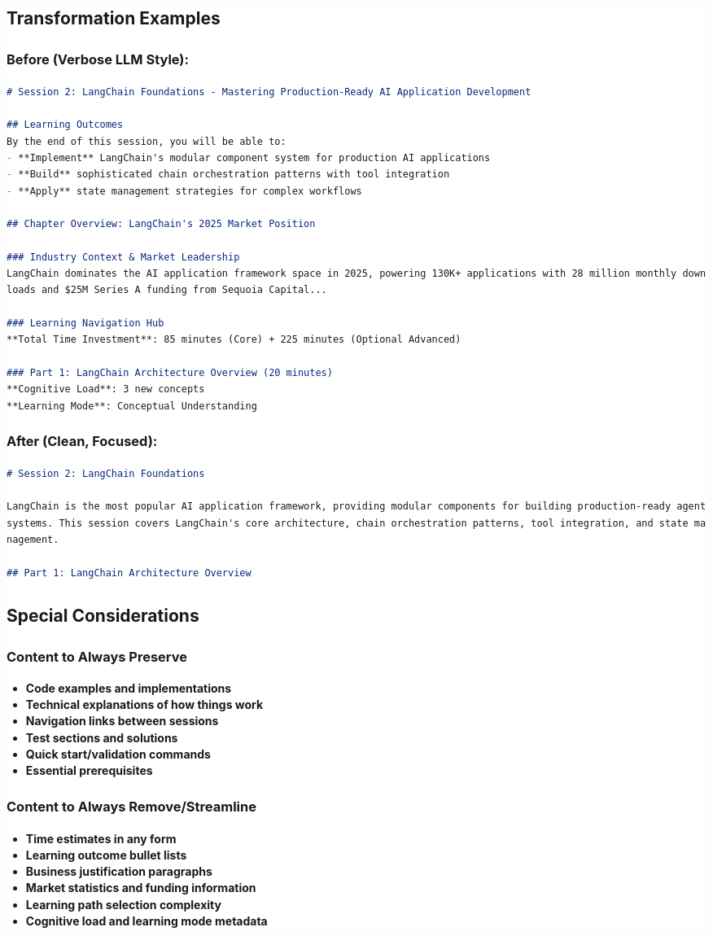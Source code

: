 ## Transformation Examples

### Before (Verbose LLM Style):
```markdown
# Session 2: LangChain Foundations - Mastering Production-Ready AI Application Development

## Learning Outcomes
By the end of this session, you will be able to:
- **Implement** LangChain's modular component system for production AI applications
- **Build** sophisticated chain orchestration patterns with tool integration
- **Apply** state management strategies for complex workflows

## Chapter Overview: LangChain's 2025 Market Position

### Industry Context & Market Leadership
LangChain dominates the AI application framework space in 2025, powering 130K+ applications with 28 million monthly downloads and $25M Series A funding from Sequoia Capital...

### Learning Navigation Hub
**Total Time Investment**: 85 minutes (Core) + 225 minutes (Optional Advanced)

### Part 1: LangChain Architecture Overview (20 minutes)
**Cognitive Load**: 3 new concepts  
**Learning Mode**: Conceptual Understanding
```

### After (Clean, Focused):
```markdown
# Session 2: LangChain Foundations

LangChain is the most popular AI application framework, providing modular components for building production-ready agent systems. This session covers LangChain's core architecture, chain orchestration patterns, tool integration, and state management.

## Part 1: LangChain Architecture Overview
```

## Special Considerations

### Content to Always Preserve
- **Code examples and implementations**
- **Technical explanations of how things work**
- **Navigation links between sessions**
- **Test sections and solutions**
- **Quick start/validation commands**
- **Essential prerequisites**

### Content to Always Remove/Streamline
- **Time estimates in any form**
- **Learning outcome bullet lists**
- **Business justification paragraphs**
- **Market statistics and funding information**
- **Learning path selection complexity**
- **Cognitive load and learning mode metadata**
